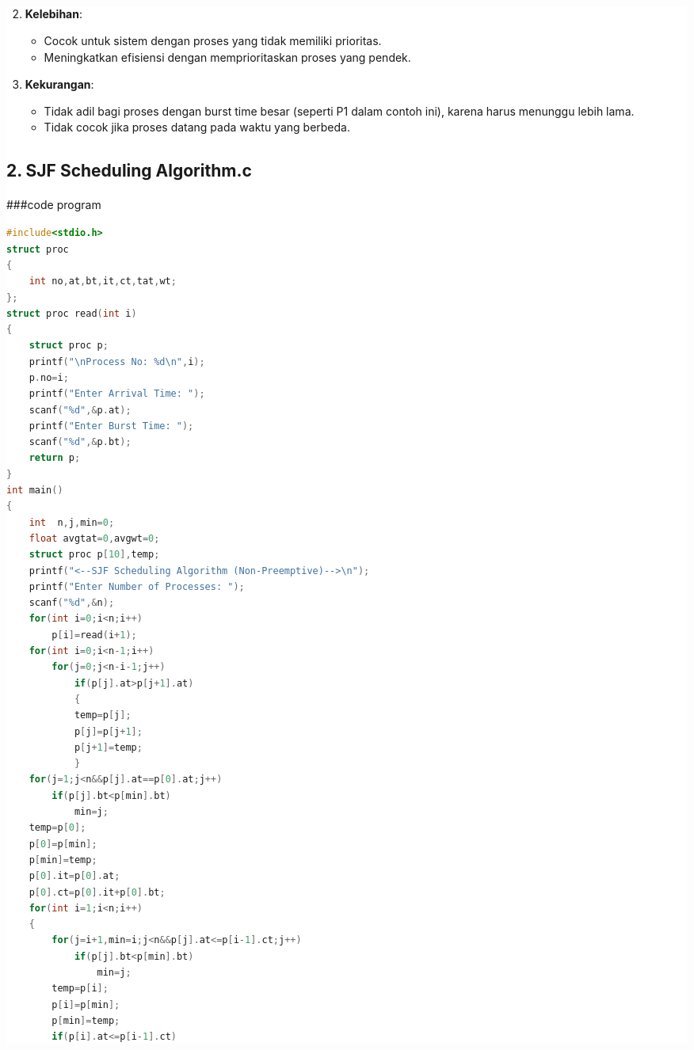 2. **Kelebihan**:
   - Cocok untuk sistem dengan proses yang tidak memiliki prioritas.
   - Meningkatkan efisiensi dengan memprioritaskan proses yang pendek.

3. **Kekurangan**:
   - Tidak adil bagi proses dengan burst time besar (seperti P1 dalam contoh ini), karena harus menunggu lebih lama.
   - Tidak cocok jika proses datang pada waktu yang berbeda.
  
## 2. SJF Scheduling Algorithm.c

###code program
```c
#include<stdio.h>
struct proc
{
    int no,at,bt,it,ct,tat,wt;
};
struct proc read(int i)
{
    struct proc p;
    printf("\nProcess No: %d\n",i);
    p.no=i;
    printf("Enter Arrival Time: ");
    scanf("%d",&p.at);
    printf("Enter Burst Time: ");
    scanf("%d",&p.bt);
    return p;
}
int main()
{
    int  n,j,min=0;
    float avgtat=0,avgwt=0;
    struct proc p[10],temp;
    printf("<--SJF Scheduling Algorithm (Non-Preemptive)-->\n");
    printf("Enter Number of Processes: ");
    scanf("%d",&n);
    for(int i=0;i<n;i++)
        p[i]=read(i+1);
    for(int i=0;i<n-1;i++)
        for(j=0;j<n-i-1;j++)    
            if(p[j].at>p[j+1].at)
            {
            temp=p[j];
            p[j]=p[j+1];
            p[j+1]=temp;
            }
    for(j=1;j<n&&p[j].at==p[0].at;j++)
        if(p[j].bt<p[min].bt)
            min=j;
    temp=p[0];
    p[0]=p[min];
    p[min]=temp;
    p[0].it=p[0].at;
    p[0].ct=p[0].it+p[0].bt;
    for(int i=1;i<n;i++)
    {
        for(j=i+1,min=i;j<n&&p[j].at<=p[i-1].ct;j++)
            if(p[j].bt<p[min].bt)
                min=j;
        temp=p[i];
        p[i]=p[min];
        p[min]=temp;
        if(p[i].at<=p[i-1].ct)
```